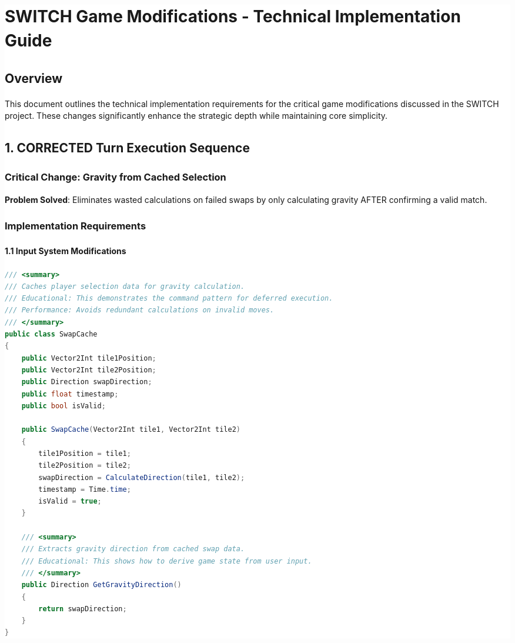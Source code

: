 # SWITCH Game Modifications - Technical Implementation Guide

## Overview
This document outlines the technical implementation requirements for the critical game modifications discussed in the SWITCH project. These changes significantly enhance the strategic depth while maintaining core simplicity.

## 1. CORRECTED Turn Execution Sequence

### Critical Change: Gravity from Cached Selection
**Problem Solved**: Eliminates wasted calculations on failed swaps by only calculating gravity AFTER confirming a valid match.

### Implementation Requirements

#### 1.1 Input System Modifications
```csharp
/// <summary>
/// Caches player selection data for gravity calculation.
/// Educational: This demonstrates the command pattern for deferred execution.
/// Performance: Avoids redundant calculations on invalid moves.
/// </summary>
public class SwapCache
{
    public Vector2Int tile1Position;
    public Vector2Int tile2Position;
    public Direction swapDirection;
    public float timestamp;
    public bool isValid;
    
    public SwapCache(Vector2Int tile1, Vector2Int tile2)
    {
        tile1Position = tile1;
        tile2Position = tile2;
        swapDirection = CalculateDirection(tile1, tile2);
        timestamp = Time.time;
        isValid = true;
    }
    
    /// <summary>
    /// Extracts gravity direction from cached swap data.
    /// Educational: This shows how to derive game state from user input.
    /// </summary>
    public Direction GetGravityDirection()
    {
        return swapDirection;
    }
}
```
